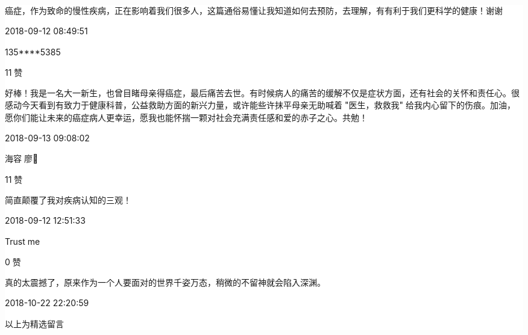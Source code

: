 癌症，作为致命的慢性疾病，正在影响着我们很多人，这篇通俗易懂让我知道如何去预防，去理解，有有利于我们更科学的健康！谢谢

2018-09-12 08:49:51


135****5385


11 赞

好棒！我是一名大一新生，也曾目睹母亲得癌症，最后痛苦去世。有时候病人的痛苦的缓解不仅是症状方面，还有社会的关怀和责任心。很感动今天看到有致力于健康科普，公益救助方面的新兴力量，或许能些许抹平母亲无助喊着 "医生，救救我" 给我内心留下的伤痕。加油，愿你们能让未来的癌症病人更幸运，愿我也能怀揣一颗对社会充满责任感和爱的赤子之心。共勉！

2018-09-13 09:08:02


海容 廖🏅

11 赞

简直颠覆了我对疾病认知的三观！

2018-09-12 12:51:33


Trust me


0 赞

真的太震撼了，原来作为一个人要面对的世界千姿万态，稍微的不留神就会陷入深渊。

2018-10-22 22:20:59


以上为精选留言

